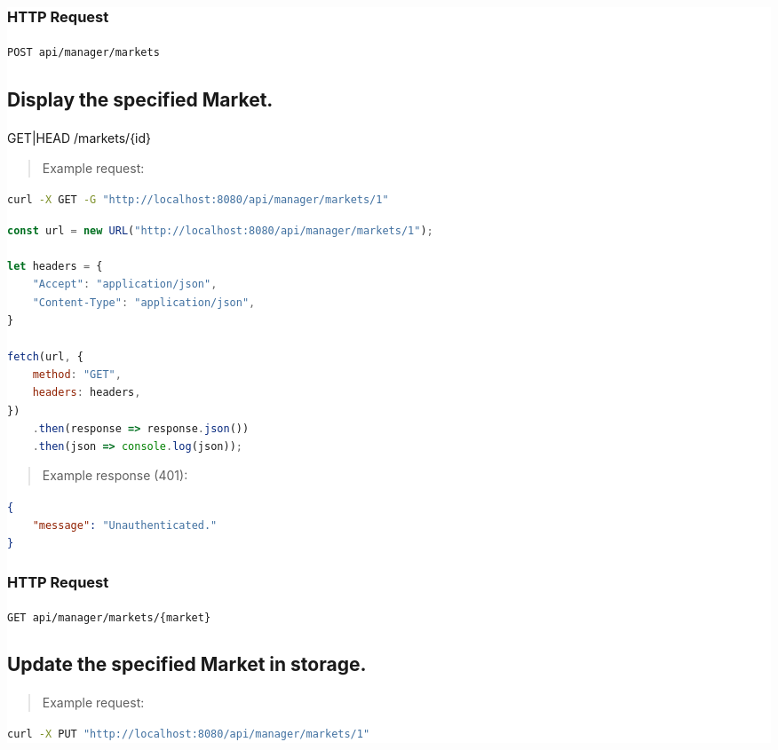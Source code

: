 

### HTTP Request
`POST api/manager/markets`





## Display the specified Market.

GET|HEAD /markets/{id}

> Example request:

```bash
curl -X GET -G "http://localhost:8080/api/manager/markets/1" 
```

```javascript
const url = new URL("http://localhost:8080/api/manager/markets/1");

let headers = {
    "Accept": "application/json",
    "Content-Type": "application/json",
}

fetch(url, {
    method: "GET",
    headers: headers,
})
    .then(response => response.json())
    .then(json => console.log(json));
```


> Example response (401):

```json
{
    "message": "Unauthenticated."
}
```

### HTTP Request
`GET api/manager/markets/{market}`





## Update the specified Market in storage.

> Example request:

```bash
curl -X PUT "http://localhost:8080/api/manager/markets/1" 
```
